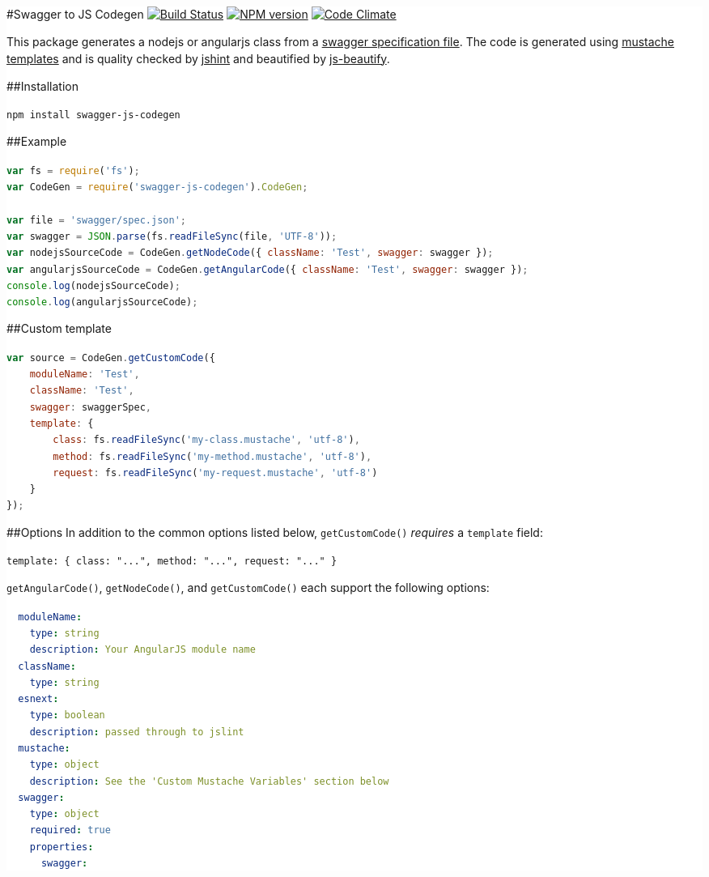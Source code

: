 #Swagger to JS Codegen
[![Build Status](http://img.shields.io/travis/wcandillon/swagger-js-codegen/master.svg?style=flat)](https://travis-ci.org/wcandillon/swagger-js-codegen) [![NPM version](http://img.shields.io/npm/v/swagger-js-codegen.svg?style=flat)](http://badge.fury.io/js/swagger-js-codegen) [![Code Climate](http://img.shields.io/codeclimate/github/wcandillon/swagger-js-codegen.svg?style=flat)](https://codeclimate.com/github/wcandillon/swagger-js-codegen)

This package generates a nodejs or angularjs class from a [swagger specification file](https://github.com/wordnik/swagger-spec). The code is generated using [mustache templates](https://github.com/wcandillon/swagger-js-codegen/tree/master/lib/templates) and is quality checked by [jshint](https://github.com/jshint/jshint/) and beautified by [js-beautify](https://github.com/beautify-web/js-beautify).

##Installation
```bash
npm install swagger-js-codegen
```

##Example
```javascript
var fs = require('fs');
var CodeGen = require('swagger-js-codegen').CodeGen;

var file = 'swagger/spec.json';
var swagger = JSON.parse(fs.readFileSync(file, 'UTF-8'));
var nodejsSourceCode = CodeGen.getNodeCode({ className: 'Test', swagger: swagger });
var angularjsSourceCode = CodeGen.getAngularCode({ className: 'Test', swagger: swagger });
console.log(nodejsSourceCode);
console.log(angularjsSourceCode);
```

##Custom template
```javascript
var source = CodeGen.getCustomCode({
    moduleName: 'Test',
    className: 'Test',
    swagger: swaggerSpec,
    template: {
        class: fs.readFileSync('my-class.mustache', 'utf-8'),
        method: fs.readFileSync('my-method.mustache', 'utf-8'),
        request: fs.readFileSync('my-request.mustache', 'utf-8')
    }
});
```

##Options
In addition to the common options listed below, `getCustomCode()` *requires* a `template` field:

    template: { class: "...", method: "...", request: "..." }

`getAngularCode()`, `getNodeCode()`, and `getCustomCode()` each support the following options:

```yaml
  moduleName:
    type: string
    description: Your AngularJS module name
  className:
    type: string
  esnext:
    type: boolean
    description: passed through to jslint
  mustache:
    type: object
    description: See the 'Custom Mustache Variables' section below
  swagger:
    type: object
    required: true
    properties:
      swagger:
```
